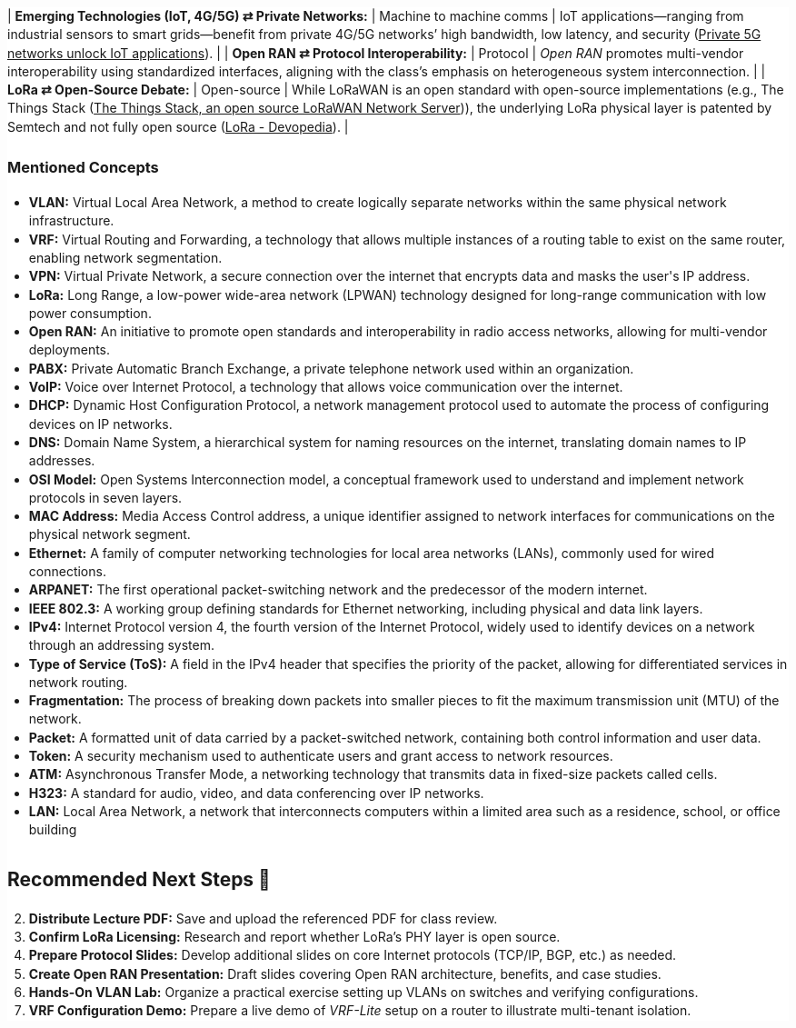 | **Emerging Technologies (IoT, 4G/5G) ⇄ Private Networks:** | Machine to machine comms | IoT applications—ranging from industrial sensors to smart grids—benefit from private 4G/5G networks’ high bandwidth, low latency, and security  ([Private 5G networks unlock IoT applications](https://www.5gtechnologyworld.com/private-5g-networks-unlock-iot-applications/)).                                                                                                                                                                                                                                                                           |
| **Open RAN ⇄ Protocol Interoperability:**                  | Protocol                 | *Open RAN* promotes multi-vendor interoperability using standardized interfaces, aligning with the class’s emphasis on heterogeneous system interconnection.                                                                                                                                                                                                                                                                                                                                                                                               |
| **LoRa ⇄ Open-Source Debate:**                             | Open-source              | While LoRaWAN is an open standard with open-source implementations (e.g., The Things Stack  ([The Things Stack, an open source LoRaWAN Network Server](https://github.com/TheThingsNetwork/lorawan-stack))), the underlying LoRa physical layer is patented by Semtech and not fully open source  ([LoRa - Devopedia](https://devopedia.org/lora)).                                                                                                                                                                                                        |

### Mentioned Concepts
- **VLAN:** Virtual Local Area Network, a method to create logically separate networks within the same physical network infrastructure.
- **VRF:** Virtual Routing and Forwarding, a technology that allows multiple instances of a routing table to exist on the same router, enabling network segmentation.
- **VPN:** Virtual Private Network, a secure connection over the internet that encrypts data and masks the user's IP address.
- **LoRa:** Long Range, a low-power wide-area network (LPWAN) technology designed for long-range communication with low power consumption.
- **Open RAN:** An initiative to promote open standards and interoperability in radio access networks, allowing for multi-vendor deployments.
- **PABX:** Private Automatic Branch Exchange, a private telephone network used within an organization.
- **VoIP:** Voice over Internet Protocol, a technology that allows voice communication over the internet.
- **DHCP:** Dynamic Host Configuration Protocol, a network management protocol used to automate the process of configuring devices on IP networks.
- **DNS:** Domain Name System, a hierarchical system for naming resources on the internet, translating domain names to IP addresses.
- **OSI Model:** Open Systems Interconnection model, a conceptual framework used to understand and implement network protocols in seven layers.
- **MAC Address:** Media Access Control address, a unique identifier assigned to network interfaces for communications on the physical network segment.
- **Ethernet:** A family of computer networking technologies for local area networks (LANs), commonly used for wired connections.
- **ARPANET:** The first operational packet-switching network and the predecessor of the modern internet.
- **IEEE 802.3:** A working group defining standards for Ethernet networking, including physical and data link layers.
- **IPv4:** Internet Protocol version 4, the fourth version of the Internet Protocol, widely used to identify devices on a network through an addressing system.
- **Type of Service (ToS):** A field in the IPv4 header that specifies the priority of the packet, allowing for differentiated services in network routing.
- **Fragmentation:** The process of breaking down packets into smaller pieces to fit the maximum transmission unit (MTU) of the network.
- **Packet:** A formatted unit of data carried by a packet-switched network, containing both control information and user data.
- **Token:** A security mechanism used to authenticate users and grant access to network resources.
- **ATM:** Asynchronous Transfer Mode, a networking technology that transmits data in fixed-size packets called cells.
- **H323:** A standard for audio, video, and data conferencing over IP networks.
- **LAN:** Local Area Network, a network that interconnects computers within a limited area such as a residence, school, or office building

## Recommended Next Steps 🚀
2. **Distribute Lecture PDF:** Save and upload the referenced PDF for class review.  
3. **Confirm LoRa Licensing:** Research and report whether LoRa’s PHY layer is open source.  
4. **Prepare Protocol Slides:** Develop additional slides on core Internet protocols (TCP/IP, BGP, etc.) as needed.  
5. **Create Open RAN Presentation:** Draft slides covering Open RAN architecture, benefits, and case studies.  
6. **Hands-On VLAN Lab:** Organize a practical exercise setting up VLANs on switches and verifying configurations.  
7. **VRF Configuration Demo:** Prepare a live demo of *VRF-Lite* setup on a router to illustrate multi-tenant isolation.
